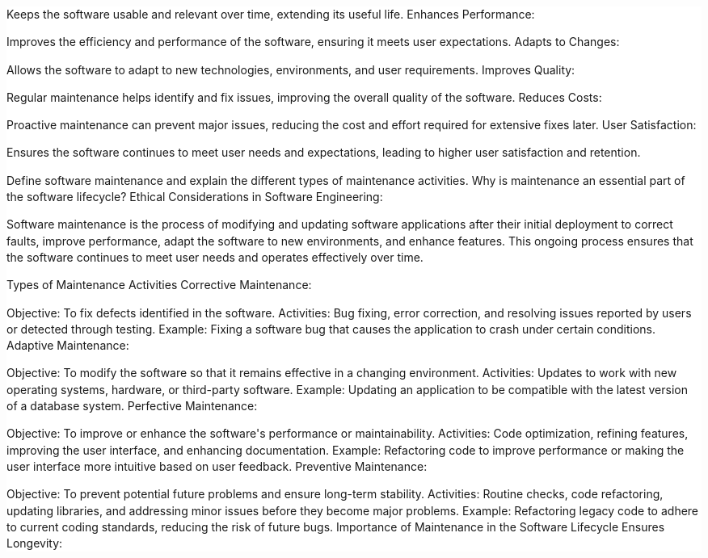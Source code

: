 Keeps the software usable and relevant over time, extending its useful life.
Enhances Performance:

Improves the efficiency and performance of the software, ensuring it meets user expectations.
Adapts to Changes:

Allows the software to adapt to new technologies, environments, and user requirements.
Improves Quality:

Regular maintenance helps identify and fix issues, improving the overall quality of the software.
Reduces Costs:

Proactive maintenance can prevent major issues, reducing the cost and effort required for extensive fixes later.
User Satisfaction:

Ensures the software continues to meet user needs and expectations, leading to higher user satisfaction and retention.

Define software maintenance and explain the different types of maintenance activities. Why is maintenance an essential part of the software lifecycle?
Ethical Considerations in Software Engineering:

Software maintenance is the process of modifying and updating software applications after their initial deployment to correct faults, improve performance, adapt the software to new environments, and enhance features. This ongoing process ensures that the software continues to meet user needs and operates effectively over time.

Types of Maintenance Activities
Corrective Maintenance:

Objective: To fix defects identified in the software.
Activities: Bug fixing, error correction, and resolving issues reported by users or detected through testing.
Example: Fixing a software bug that causes the application to crash under certain conditions.
Adaptive Maintenance:

Objective: To modify the software so that it remains effective in a changing environment.
Activities: Updates to work with new operating systems, hardware, or third-party software.
Example: Updating an application to be compatible with the latest version of a database system.
Perfective Maintenance:

Objective: To improve or enhance the software's performance or maintainability.
Activities: Code optimization, refining features, improving the user interface, and enhancing documentation.
Example: Refactoring code to improve performance or making the user interface more intuitive based on user feedback.
Preventive Maintenance:

Objective: To prevent potential future problems and ensure long-term stability.
Activities: Routine checks, code refactoring, updating libraries, and addressing minor issues before they become major problems.
Example: Refactoring legacy code to adhere to current coding standards, reducing the risk of future bugs.
Importance of Maintenance in the Software Lifecycle
Ensures Longevity:
